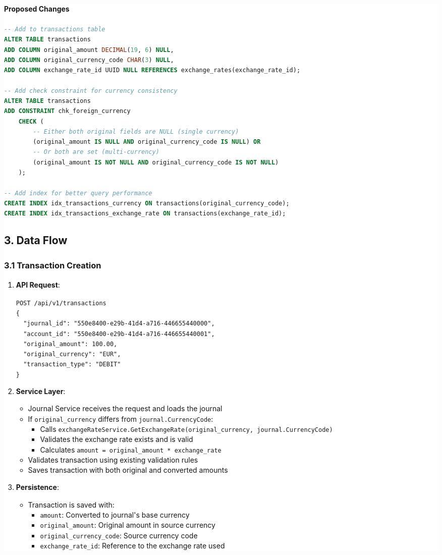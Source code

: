 #### Proposed Changes
```sql
-- Add to transactions table
ALTER TABLE transactions
ADD COLUMN original_amount DECIMAL(19, 6) NULL,
ADD COLUMN original_currency_code CHAR(3) NULL,
ADD COLUMN exchange_rate_id UUID NULL REFERENCES exchange_rates(exchange_rate_id);

-- Add check constraint for currency consistency
ALTER TABLE transactions
ADD CONSTRAINT chk_foreign_currency 
    CHECK (
        -- Either both original fields are NULL (single currency)
        (original_amount IS NULL AND original_currency_code IS NULL) OR
        -- Or both are set (multi-currency)
        (original_amount IS NOT NULL AND original_currency_code IS NOT NULL)
    );

-- Add index for better query performance
CREATE INDEX idx_transactions_currency ON transactions(original_currency_code);
CREATE INDEX idx_transactions_exchange_rate ON transactions(exchange_rate_id);
```

## 3. Data Flow

### 3.1 Transaction Creation
1. **API Request**:
   ```http
   POST /api/v1/transactions
   {
     "journal_id": "550e8400-e29b-41d4-a716-446655440000",
     "account_id": "550e8400-e29b-41d4-a716-446655440001",
     "original_amount": 100.00,
     "original_currency": "EUR",
     "transaction_type": "DEBIT"
   }
   ```

2. **Service Layer**:
   - Journal Service receives the request and loads the journal
   - If `original_currency` differs from `journal.CurrencyCode`:
     - Calls `exchangeRateService.GetExchangeRate(original_currency, journal.CurrencyCode)`
     - Validates the exchange rate exists and is valid
     - Calculates `amount = original_amount * exchange_rate`
   - Validates transaction using existing validation rules
   - Saves transaction with both original and converted amounts

3. **Persistence**:
   - Transaction is saved with:
     - `amount`: Converted to journal's base currency
     - `original_amount`: Original amount in source currency
     - `original_currency_code`: Source currency code
     - `exchange_rate_id`: Reference to the exchange rate used
